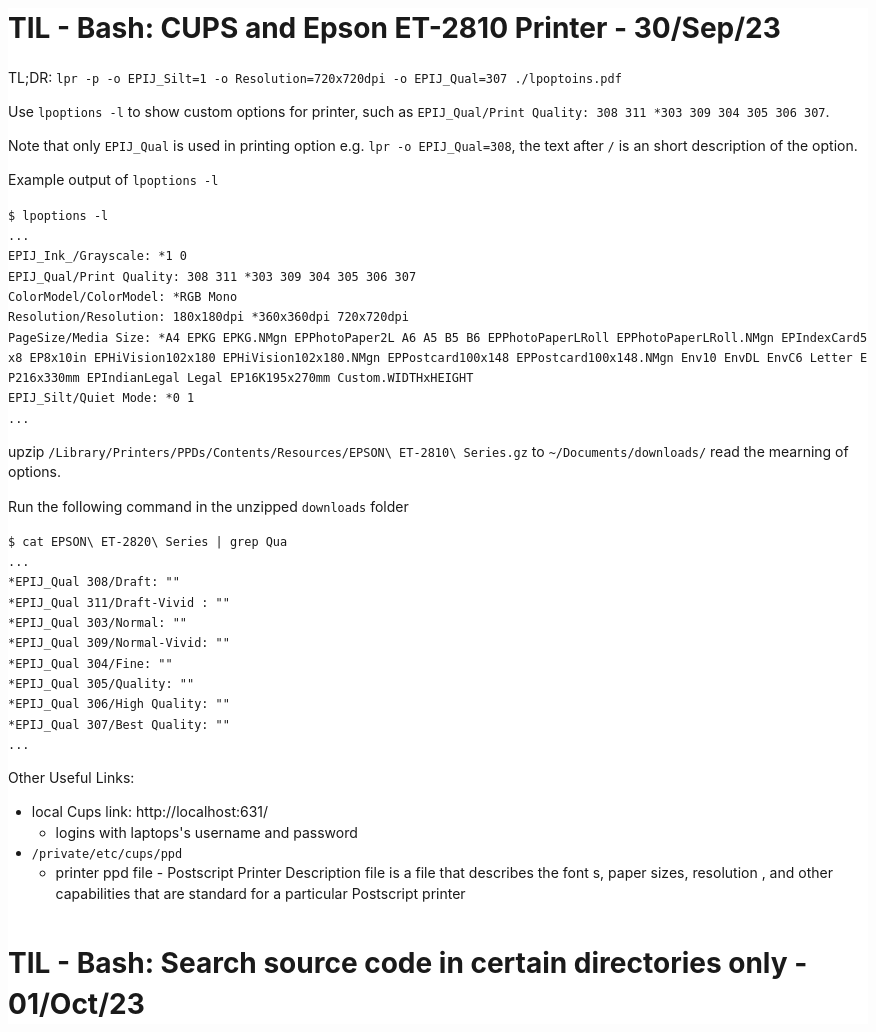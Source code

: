 # TIL - Bash: CUPS and Epson ET-2810 Printer                        - 30/Sep/23

TL;DR: `lpr -p -o EPIJ_Silt=1 -o Resolution=720x720dpi -o EPIJ_Qual=307 ./lpoptoins.pdf`

Use `lpoptions -l` to show custom options for printer, such as `EPIJ_Qual/Print
Quality: 308 311 *303 309 304 305 306 307`.

Note that only `EPIJ_Qual` is used in printing option e.g. `lpr -o
EPIJ_Qual=308`, the text after `/` is an short description of the option.

Example output of `lpoptions -l`

```
$ lpoptions -l
...
EPIJ_Ink_/Grayscale: *1 0
EPIJ_Qual/Print Quality: 308 311 *303 309 304 305 306 307
ColorModel/ColorModel: *RGB Mono
Resolution/Resolution: 180x180dpi *360x360dpi 720x720dpi
PageSize/Media Size: *A4 EPKG EPKG.NMgn EPPhotoPaper2L A6 A5 B5 B6 EPPhotoPaperLRoll EPPhotoPaperLRoll.NMgn EPIndexCard5x8 EP8x10in EPHiVision102x180 EPHiVision102x180.NMgn EPPostcard100x148 EPPostcard100x148.NMgn Env10 EnvDL EnvC6 Letter EP216x330mm EPIndianLegal Legal EP16K195x270mm Custom.WIDTHxHEIGHT
EPIJ_Silt/Quiet Mode: *0 1
...
```

upzip `/Library/Printers/PPDs/Contents/Resources/EPSON\ ET-2810\ Series.gz` to
`~/Documents/downloads/` read the mearning of options.

Run the following command in the unzipped `downloads` folder
```
$ cat EPSON\ ET-2820\ Series | grep Qua
...
*EPIJ_Qual 308/Draft: ""
*EPIJ_Qual 311/Draft-Vivid : ""
*EPIJ_Qual 303/Normal: ""
*EPIJ_Qual 309/Normal-Vivid: ""
*EPIJ_Qual 304/Fine: ""
*EPIJ_Qual 305/Quality: ""
*EPIJ_Qual 306/High Quality: ""
*EPIJ_Qual 307/Best Quality: ""
...
```

Other Useful Links: 

- local Cups link: http://localhost:631/
    - logins with laptops's username and password
- `/private/etc/cups/ppd`
    - printer ppd file - Postscript Printer Description file is a file that describes the font s, paper sizes, resolution , and other capabilities that are standard for a particular Postscript printer

# TIL - Bash: Search source code in certain directories only        - 01/Oct/23
